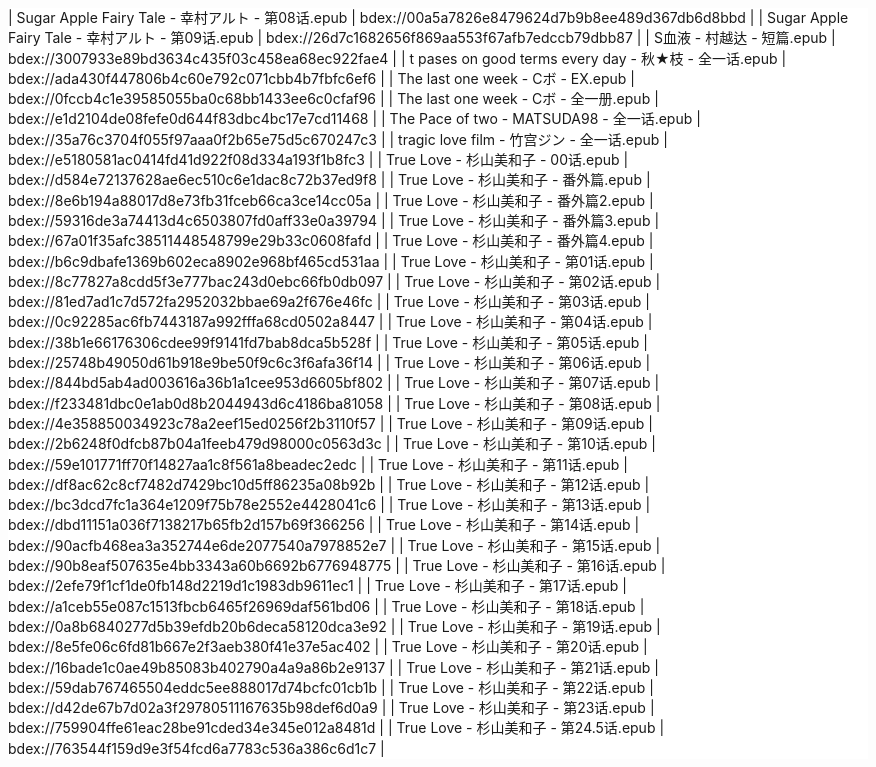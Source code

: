 | Sugar Apple Fairy Tale - 幸村アルト - 第08话.epub | bdex://00a5a7826e8479624d7b9b8ee489d367db6d8bbd |
| Sugar Apple Fairy Tale - 幸村アルト - 第09话.epub | bdex://26d7c1682656f869aa553f67afb7edccb79dbb87 |
| S血液 - 村越达 - 短篇.epub | bdex://3007933e89bd3634c435f03c458ea68ec922fae4 |
| t pases on good terms every day - 秋★枝 - 全一话.epub | bdex://ada430f447806b4c60e792c071cbb4b7fbfc6ef6 |
| The last one week - Cボ - EX.epub | bdex://0fccb4c1e39585055ba0c68bb1433ee6c0cfaf96 |
| The last one week - Cボ - 全一册.epub | bdex://e1d2104de08fefe0d644f83dbc4bc17e7cd11468 |
| The Pace of two - MATSUDA98 - 全一话.epub | bdex://35a76c3704f055f97aaa0f2b65e75d5c670247c3 |
| tragic love film - 竹宫ジン - 全一话.epub | bdex://e5180581ac0414fd41d922f08d334a193f1b8fc3 |
| True Love - 杉山美和子 - 00话.epub | bdex://d584e72137628ae6ec510c6e1dac8c72b37ed9f8 |
| True Love - 杉山美和子 - 番外篇.epub | bdex://8e6b194a88017d8e73fb31fceb66ca3ce14cc05a |
| True Love - 杉山美和子 - 番外篇2.epub | bdex://59316de3a74413d4c6503807fd0aff33e0a39794 |
| True Love - 杉山美和子 - 番外篇3.epub | bdex://67a01f35afc38511448548799e29b33c0608fafd |
| True Love - 杉山美和子 - 番外篇4.epub | bdex://b6c9dbafe1369b602eca8902e968bf465cd531aa |
| True Love - 杉山美和子 - 第01话.epub | bdex://8c77827a8cdd5f3e777bac243d0ebc66fb0db097 |
| True Love - 杉山美和子 - 第02话.epub | bdex://81ed7ad1c7d572fa2952032bbae69a2f676e46fc |
| True Love - 杉山美和子 - 第03话.epub | bdex://0c92285ac6fb7443187a992fffa68cd0502a8447 |
| True Love - 杉山美和子 - 第04话.epub | bdex://38b1e66176306cdee99f9141fd7bab8dca5b528f |
| True Love - 杉山美和子 - 第05话.epub | bdex://25748b49050d61b918e9be50f9c6c3f6afa36f14 |
| True Love - 杉山美和子 - 第06话.epub | bdex://844bd5ab4ad003616a36b1a1cee953d6605bf802 |
| True Love - 杉山美和子 - 第07话.epub | bdex://f233481dbc0e1ab0d8b2044943d6c4186ba81058 |
| True Love - 杉山美和子 - 第08话.epub | bdex://4e358850034923c78a2eef15ed0256f2b3110f57 |
| True Love - 杉山美和子 - 第09话.epub | bdex://2b6248f0dfcb87b04a1feeb479d98000c0563d3c |
| True Love - 杉山美和子 - 第10话.epub | bdex://59e101771ff70f14827aa1c8f561a8beadec2edc |
| True Love - 杉山美和子 - 第11话.epub | bdex://df8ac62c8cf7482d7429bc10d5ff86235a08b92b |
| True Love - 杉山美和子 - 第12话.epub | bdex://bc3dcd7fc1a364e1209f75b78e2552e4428041c6 |
| True Love - 杉山美和子 - 第13话.epub | bdex://dbd11151a036f7138217b65fb2d157b69f366256 |
| True Love - 杉山美和子 - 第14话.epub | bdex://90acfb468ea3a352744e6de2077540a7978852e7 |
| True Love - 杉山美和子 - 第15话.epub | bdex://90b8eaf507635e4bb3343a60b6692b6776948775 |
| True Love - 杉山美和子 - 第16话.epub | bdex://2efe79f1cf1de0fb148d2219d1c1983db9611ec1 |
| True Love - 杉山美和子 - 第17话.epub | bdex://a1ceb55e087c1513fbcb6465f26969daf561bd06 |
| True Love - 杉山美和子 - 第18话.epub | bdex://0a8b6840277d5b39efdb20b6deca58120dca3e92 |
| True Love - 杉山美和子 - 第19话.epub | bdex://8e5fe06c6fd81b667e2f3aeb380f41e37e5ac402 |
| True Love - 杉山美和子 - 第20话.epub | bdex://16bade1c0ae49b85083b402790a4a9a86b2e9137 |
| True Love - 杉山美和子 - 第21话.epub | bdex://59dab767465504eddc5ee888017d74bcfc01cb1b |
| True Love - 杉山美和子 - 第22话.epub | bdex://d42de67b7d02a3f29780511167635b98def6d0a9 |
| True Love - 杉山美和子 - 第23话.epub | bdex://759904ffe61eac28be91cded34e345e012a8481d |
| True Love - 杉山美和子 - 第24.5话.epub | bdex://763544f159d9e3f54fcd6a7783c536a386c6d1c7 |